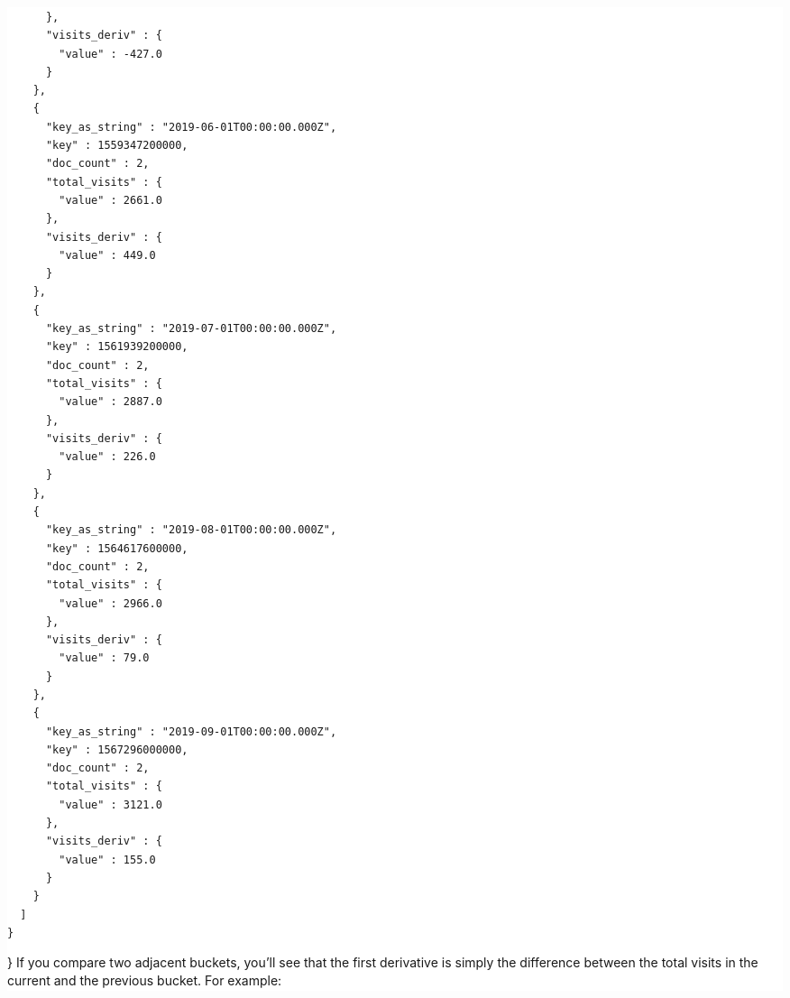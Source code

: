           },
          "visits_deriv" : {
            "value" : -427.0
          }
        },
        {
          "key_as_string" : "2019-06-01T00:00:00.000Z",
          "key" : 1559347200000,
          "doc_count" : 2,
          "total_visits" : {
            "value" : 2661.0
          },
          "visits_deriv" : {
            "value" : 449.0
          }
        },
        {
          "key_as_string" : "2019-07-01T00:00:00.000Z",
          "key" : 1561939200000,
          "doc_count" : 2,
          "total_visits" : {
            "value" : 2887.0
          },
          "visits_deriv" : {
            "value" : 226.0
          }
        },
        {
          "key_as_string" : "2019-08-01T00:00:00.000Z",
          "key" : 1564617600000,
          "doc_count" : 2,
          "total_visits" : {
            "value" : 2966.0
          },
          "visits_deriv" : {
            "value" : 79.0
          }
        },
        {
          "key_as_string" : "2019-09-01T00:00:00.000Z",
          "key" : 1567296000000,
          "doc_count" : 2,
          "total_visits" : {
            "value" : 3121.0
          },
          "visits_deriv" : {
            "value" : 155.0
          }
        }
      ]
    }
  }
If you compare two adjacent buckets, you’ll see that the first derivative is simply the difference between the total visits in the current and the previous bucket. For example:
